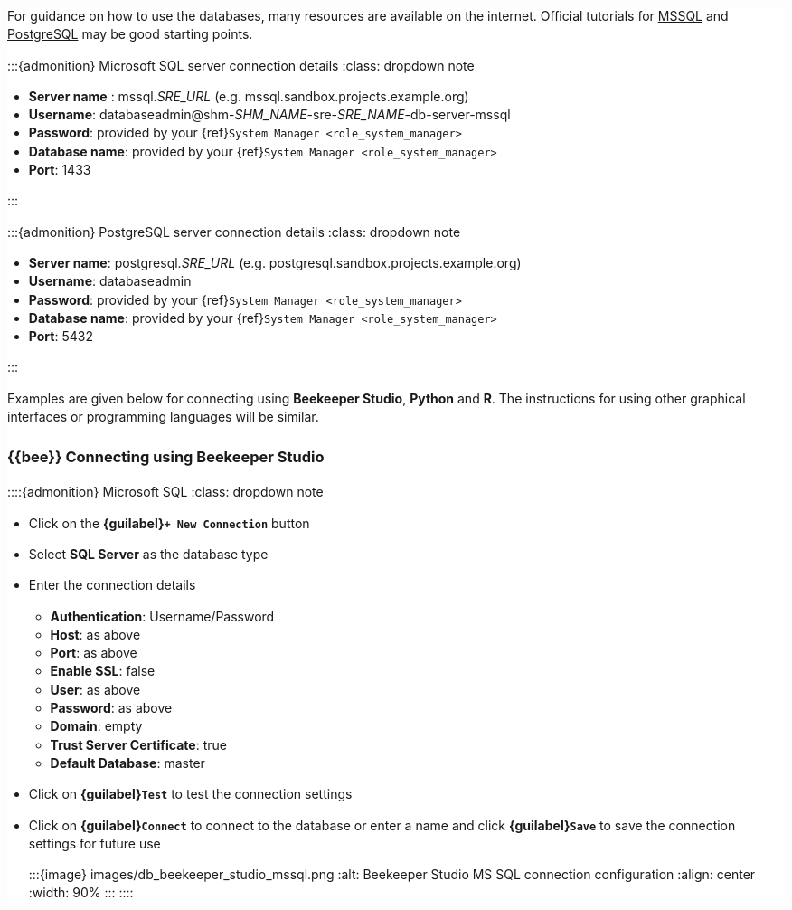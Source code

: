 For guidance on how to use the databases, many resources are available on the internet.
Official tutorials for [MSSQL](https://learn.microsoft.com/en-us/sql/sql-server/tutorials-for-sql-server-2016?view=sql-server-ver16) and [PostgreSQL](https://www.postgresql.org/docs/current/tutorial.html) may be good starting points.

:::{admonition} Microsoft SQL server connection details
:class: dropdown note

- **Server name** : mssql._SRE\_URL_ (e.g. mssql.sandbox.projects.example.org)
- **Username**: databaseadmin@shm-_SHM\_NAME_-sre-_SRE\_NAME_-db-server-mssql
- **Password**: provided by your {ref}`System Manager <role_system_manager>`
- **Database name**: provided by your {ref}`System Manager <role_system_manager>`
- **Port**: 1433

:::

:::{admonition} PostgreSQL server connection details
:class: dropdown note

- **Server name**: postgresql._SRE\_URL_ (e.g. postgresql.sandbox.projects.example.org)
- **Username**: databaseadmin
- **Password**: provided by your {ref}`System Manager <role_system_manager>`
- **Database name**: provided by your {ref}`System Manager <role_system_manager>`
- **Port**: 5432

:::

Examples are given below for connecting using **Beekeeper Studio**, **Python** and **R**.
The instructions for using other graphical interfaces or programming languages will be similar.

### {{bee}} Connecting using Beekeeper Studio

::::{admonition} Microsoft SQL
:class: dropdown note

- Click on the **{guilabel}`+ New Connection`** button
- Select **SQL Server** as the database type
- Enter the connection details
    - **Authentication**: Username/Password
    - **Host**: as above
    - **Port**: as above
    - **Enable SSL**: false
    - **User**: as above
    - **Password**: as above
    - **Domain**: empty
    - **Trust Server Certificate**: true
    - **Default Database**: master
- Click on **{guilabel}`Test`** to test the connection settings
- Click on **{guilabel}`Connect`** to connect to the database or enter a name and click **{guilabel}`Save`** to save the connection settings for future use

    :::{image} images/db_beekeeper_studio_mssql.png
    :alt: Beekeeper Studio MS SQL connection configuration
    :align: center
    :width: 90%
    :::
::::
